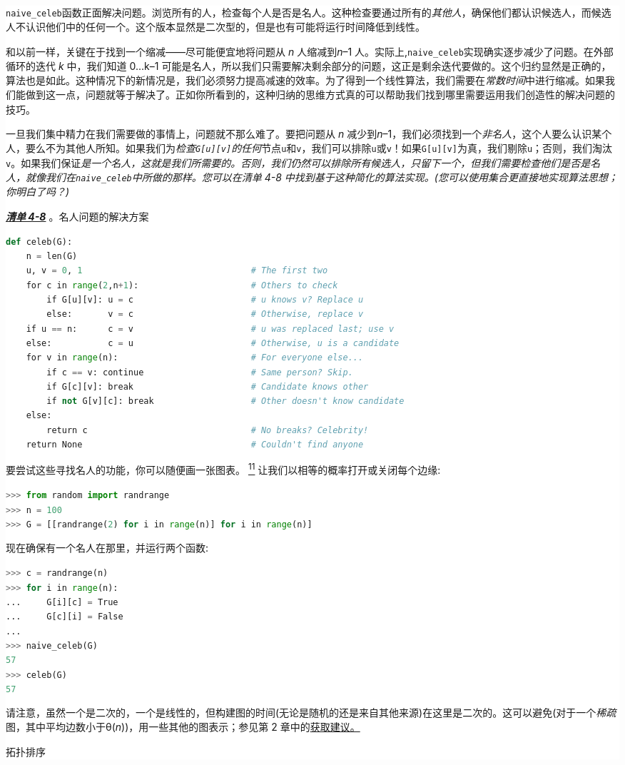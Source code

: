 `naive_celeb`函数正面解决问题。浏览所有的人，检查每个人是否是名人。这种检查要通过所有的*其他人*，确保他们都认识候选人，而候选人不认识他们中的任何一个。这个版本显然是二次型的，但是也有可能将运行时间降低到线性。

和以前一样，关键在于找到一个缩减——尽可能便宜地将问题从 *n* 人缩减到*n*–1 人。实际上,`naive_celeb`实现确实逐步减少了问题。在外部循环的迭代 *k* 中，我们知道 0...k–1 可能是名人，所以我们只需要解决剩余部分的问题，这正是剩余迭代要做的。这个归约显然是正确的，算法也是如此。这种情况下的新情况是，我们必须努力提高减速的效率。为了得到一个线性算法，我们需要在*常数时间*中进行缩减。如果我们能做到这一点，问题就等于解决了。正如你所看到的，这种归纳的思维方式真的可以帮助我们找到哪里需要运用我们创造性的解决问题的技巧。

一旦我们集中精力在我们需要做的事情上，问题就不那么难了。要把问题从 *n* 减少到*n*–1，我们必须找到一个*非名人*，这个人要么认识某个人，要么不为其他人所知。如果我们为*检查`G[u][v]`的任何*节点`u`和`v`，我们可以排除`u`或`v`！如果`G[u][v]`为真，我们剔除`u`；否则，我们淘汰`v`。如果我们保证*是一个名人，这就是我们所需要的。否则，我们仍然可以排除所有候选人，只留下一个，但我们需要检查他们是否是名人，就像我们在`naive_celeb`中所做的那样。您可以在清单 4-8 中找到基于这种简化的算法实现。(您可以使用集合更直接地实现算法思想；你明白了吗？)*

[***清单 4-8***](#_list8) 。名人问题的解决方案

```py
def celeb(G):
    n = len(G)
    u, v = 0, 1                                 # The first two
    for c in range(2,n+1):                      # Others to check
        if G[u][v]: u = c                       # u knows v? Replace u
        else:       v = c                       # Otherwise, replace v
    if u == n:      c = v                       # u was replaced last; use v
    else:           c = u                       # Otherwise, u is a candidate
    for v in range(n):                          # For everyone else...
        if c == v: continue                     # Same person? Skip.
        if G[c][v]: break                       # Candidate knows other
        if not G[v][c]: break                   # Other doesn't know candidate
    else:
        return c                                # No breaks? Celebrity!
    return None                                 # Couldn't find anyone
```

要尝试这些寻找名人的功能，你可以随便画一张图表。 [<sup>11</sup>](#Fn11) 让我们以相等的概率打开或关闭每个边缘:

```py
>>> from random import randrange
>>> n = 100
>>> G = [[randrange(2) for i in range(n)] for i in range(n)]
```

现在确保有一个名人在那里，并运行两个函数:

```py
>>> c = randrange(n)
>>> for i in range(n):
...     G[i][c] = True
...     G[c][i] = False
...
>>> naive_celeb(G)
57
>>> celeb(G)
57
```

请注意，虽然一个是二次的，一个是线性的，但构建图的时间(无论是随机的还是来自其他来源)在这里是二次的。这可以避免(对于一个*稀疏*图，其中平均边数小于θ(*n*))，用一些其他的图表示；参见第 2 章中的[获取建议。](02.html)

拓扑排序
